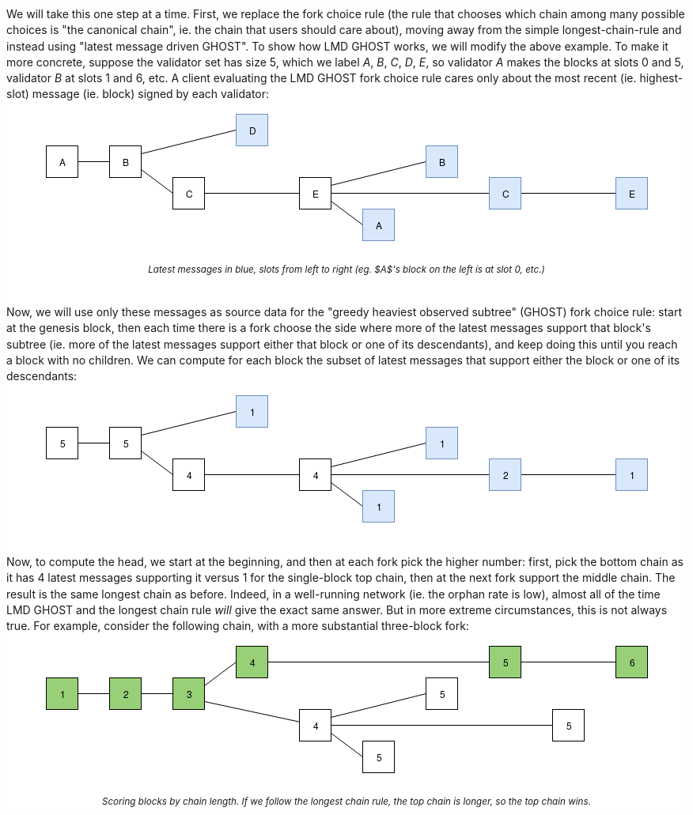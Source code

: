 We will take this one step at a time. First, we replace the fork choice rule (the rule that chooses which chain among many possible choices is "the canonical chain", ie. the chain that users should care about), moving away from the simple longest-chain-rule and instead using "latest message driven GHOST". To show how LMD GHOST works, we will modify the above example. To make it more concrete, suppose the validator set has size 5, which we label $A$, $B$, $C$, $D$, $E$, so validator $A$ makes the blocks at slots 0 and 5, validator $B$ at slots 1 and 6, etc. A client evaluating the LMD GHOST fork choice rule cares only about the most recent (ie. highest-slot) message (ie. block) signed by each validator:

<center>
<img src="/images/cbc-casper-files/Chain4.png" /><br><br>
<small><i>Latest messages in blue, slots from left to right (eg. $A$'s block on the left is at slot 0, etc.)</i></small>
</center>
<br>

Now, we will use only these messages as source data for the "greedy heaviest observed subtree" (GHOST) fork choice rule: start at the genesis block, then each time there is a fork choose the side where more of the latest messages support that block's subtree (ie. more of the latest messages support either that block or one of its descendants), and keep doing this until you reach a block with no children. We can compute for each block the subset of latest messages that support either the block or one of its descendants:

<center>
<img src="/images/cbc-casper-files/Chain5.png" /><br>
</center><br>

Now, to compute the head, we start at the beginning, and then at each fork pick the higher number: first, pick the bottom chain as it has 4 latest messages supporting it versus 1 for the single-block top chain, then at the next fork support the middle chain. The result is the same longest chain as before. Indeed, in a well-running network (ie. the orphan rate is low), almost all of the time LMD GHOST and the longest chain rule _will_ give the exact same answer. But in more extreme circumstances, this is not always true. For example, consider the following chain, with a more substantial three-block fork:

<center>
<img src="/images/cbc-casper-files/Chain6.png" /><br><br>
<small><i>Scoring blocks by chain length. If we follow the longest chain rule, the top chain is longer, so the top chain wins.</i></small><br>